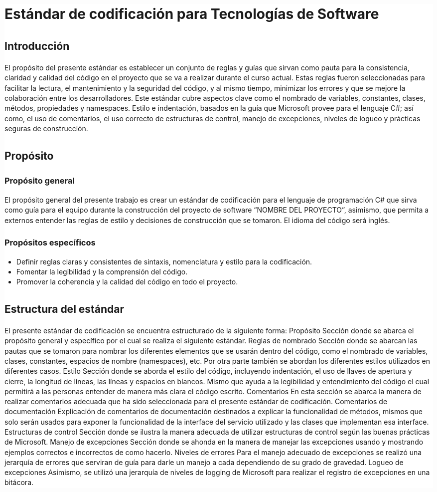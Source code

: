 # Estándar de codificación para Tecnologías de Software

## Introducción

El propósito del presente estándar es establecer un conjunto de reglas y guías que sirvan como pauta para la consistencia, claridad y calidad del código en el proyecto que se va a realizar durante el curso actual. Estas reglas fueron seleccionadas para facilitar la lectura, el mantenimiento y la seguridad del código, y al mismo tiempo, minimizar los errores y que se mejore la colaboración entre los desarrolladores. Este estándar cubre aspectos clave como el nombrado de variables, constantes, clases, métodos, propiedades y namespaces. Estilo e indentación, basados en la guía que Microsoft provee para el lenguaje C#; así como, el uso de comentarios, el uso correcto de estructuras de control, manejo de excepciones, niveles de logueo y prácticas seguras de construcción.

## Propósito 

### Propósito general

El propósito general del presente trabajo es crear un estándar de codificación para el lenguaje de programación C# que sirva como guía para el equipo durante la construcción del proyecto de software “NOMBRE DEL PROYECTO”, asimismo, que permita a externos entender las reglas de estilo y decisiones de construcción que se tomaron. El idioma del código será inglés.

### Propósitos específicos
* Definir reglas claras y consistentes de sintaxis, nomenclatura y estilo para la codificación.
* Fomentar la legibilidad y la comprensión del código.
* Promover la coherencia y la calidad del código en todo el proyecto.

## Estructura del estándar
El presente estándar de codificación se encuentra estructurado de la siguiente forma:
Propósito
Sección donde se abarca el propósito general y específico por el cual se realiza el siguiente estándar.
Reglas de nombrado
Sección donde se abarcan las pautas que se tomaron para nombrar los diferentes elementos que se usarán dentro del código, como el nombrado de variables, clases, constantes, espacios de nombre (namespaces), etc. Por otra parte también se abordan los diferentes estilos utilizados en diferentes casos.
Estilo
Sección donde se aborda el estilo del código, incluyendo indentación, el uso de llaves de apertura y cierre, la longitud de líneas, las líneas y espacios en blancos. Mismo que ayuda a la legibilidad y entendimiento del código el cual permitirá a las personas entender de manera más clara el código escrito.
Comentarios 
En esta sección se abarca la manera de realizar comentarios adecuada que ha sido seleccionada para el presente estándar de codificación.
Comentarios de documentación
Explicación de comentarios de documentación destinados a explicar la funcionalidad de métodos, mismos que solo serán usados para exponer la funcionalidad de la interface del servicio utilizado y las clases que implementan esa interface.
Estructuras de control
Sección donde se ilustra la manera adecuada de utilizar estructuras de control según las buenas prácticas de Microsoft.
Manejo de excepciones
Sección donde se ahonda en la manera de manejar las excepciones usando y mostrando ejemplos correctos e incorrectos de como hacerlo.
Niveles de errores 
Para el manejo adecuado de excepciones se realizó una jerarquía de errores que serviran de guía para darle un manejo a cada dependiendo de su grado de gravedad.
Logueo de excepciones 
Asimismo, se utilizó una jerarquía de niveles de logging de Microsoft para realizar el registro de excepciones en una bitácora.